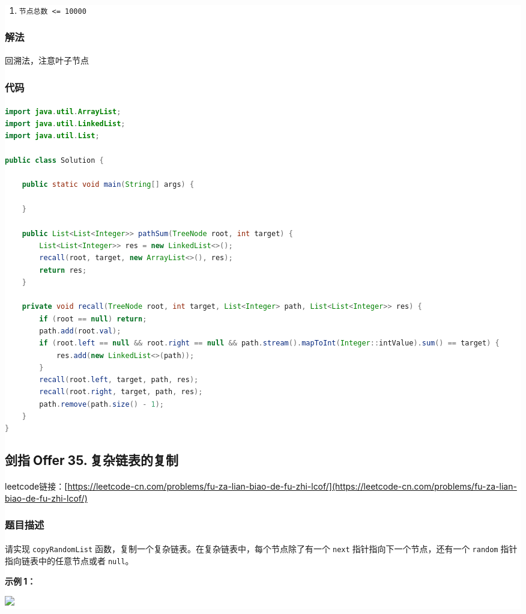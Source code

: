 1. `节点总数 <= 10000`

### 解法

回溯法，注意叶子节点

### 代码

```java
import java.util.ArrayList;
import java.util.LinkedList;
import java.util.List;

public class Solution {

    public static void main(String[] args) {

    }

    public List<List<Integer>> pathSum(TreeNode root, int target) {
        List<List<Integer>> res = new LinkedList<>();
        recall(root, target, new ArrayList<>(), res);
        return res;
    }

    private void recall(TreeNode root, int target, List<Integer> path, List<List<Integer>> res) {
        if (root == null) return;
        path.add(root.val);
        if (root.left == null && root.right == null && path.stream().mapToInt(Integer::intValue).sum() == target) {
            res.add(new LinkedList<>(path));
        }
        recall(root.left, target, path, res);
        recall(root.right, target, path, res);
        path.remove(path.size() - 1);
    }
}

```

## 剑指 Offer 35. 复杂链表的复制

leetcode链接：[https://leetcode-cn.com/problems/fu-za-lian-biao-de-fu-zhi-lcof/](https://leetcode-cn.com/problems/fu-za-lian-biao-de-fu-zhi-lcof/)

### 题目描述

请实现 `copyRandomList` 函数，复制一个复杂链表。在复杂链表中，每个节点除了有一个 `next` 指针指向下一个节点，还有一个 `random` 指针指向链表中的任意节点或者 `null`。

**示例 1：**

![](https://gitee.com/halfcoke/blog_img/raw/master/20210728135112.png)
